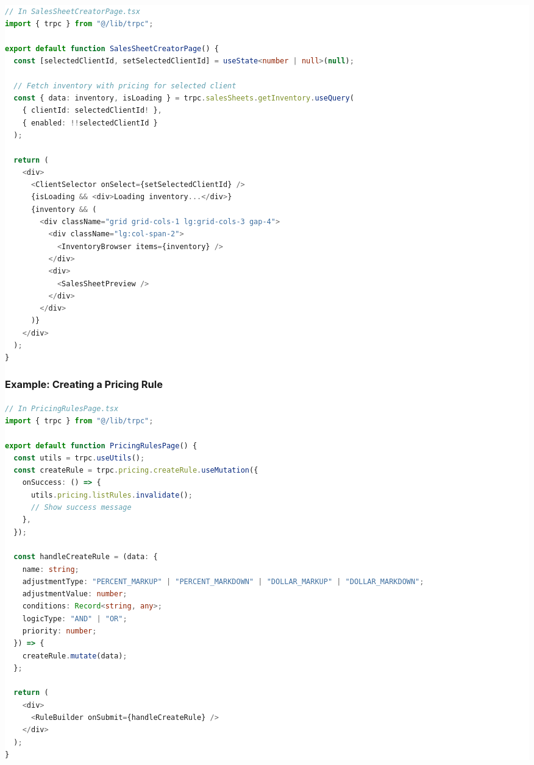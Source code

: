```typescript
// In SalesSheetCreatorPage.tsx
import { trpc } from "@/lib/trpc";

export default function SalesSheetCreatorPage() {
  const [selectedClientId, setSelectedClientId] = useState<number | null>(null);
  
  // Fetch inventory with pricing for selected client
  const { data: inventory, isLoading } = trpc.salesSheets.getInventory.useQuery(
    { clientId: selectedClientId! },
    { enabled: !!selectedClientId }
  );
  
  return (
    <div>
      <ClientSelector onSelect={setSelectedClientId} />
      {isLoading && <div>Loading inventory...</div>}
      {inventory && (
        <div className="grid grid-cols-1 lg:grid-cols-3 gap-4">
          <div className="lg:col-span-2">
            <InventoryBrowser items={inventory} />
          </div>
          <div>
            <SalesSheetPreview />
          </div>
        </div>
      )}
    </div>
  );
}
```

### Example: Creating a Pricing Rule

```typescript
// In PricingRulesPage.tsx
import { trpc } from "@/lib/trpc";

export default function PricingRulesPage() {
  const utils = trpc.useUtils();
  const createRule = trpc.pricing.createRule.useMutation({
    onSuccess: () => {
      utils.pricing.listRules.invalidate();
      // Show success message
    },
  });
  
  const handleCreateRule = (data: {
    name: string;
    adjustmentType: "PERCENT_MARKUP" | "PERCENT_MARKDOWN" | "DOLLAR_MARKUP" | "DOLLAR_MARKDOWN";
    adjustmentValue: number;
    conditions: Record<string, any>;
    logicType: "AND" | "OR";
    priority: number;
  }) => {
    createRule.mutate(data);
  };
  
  return (
    <div>
      <RuleBuilder onSubmit={handleCreateRule} />
    </div>
  );
}
```